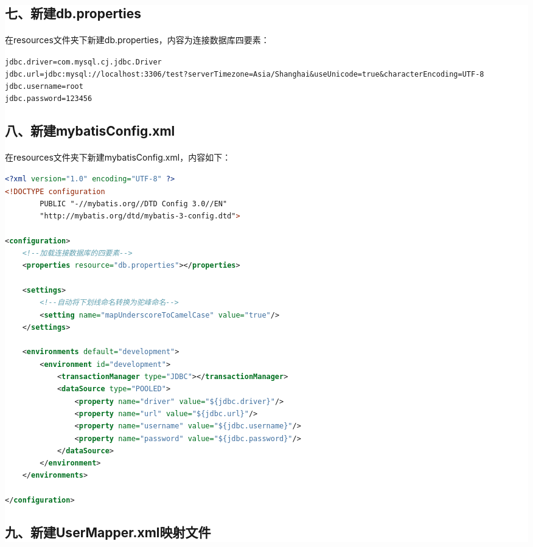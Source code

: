 

## 七、新建db.properties

在resources文件夹下新建db.properties，内容为连接数据库四要素：

```properties
jdbc.driver=com.mysql.cj.jdbc.Driver
jdbc.url=jdbc:mysql://localhost:3306/test?serverTimezone=Asia/Shanghai&useUnicode=true&characterEncoding=UTF-8
jdbc.username=root
jdbc.password=123456
```



## 八、新建mybatisConfig.xml

在resources文件夹下新建mybatisConfig.xml，内容如下：

```xml
<?xml version="1.0" encoding="UTF-8" ?>
<!DOCTYPE configuration
        PUBLIC "-//mybatis.org//DTD Config 3.0//EN"
        "http://mybatis.org/dtd/mybatis-3-config.dtd">

<configuration>
    <!--加载连接数据库的四要素-->
    <properties resource="db.properties"></properties>
    
    <settings>
        <!--自动将下划线命名转换为驼峰命名-->
        <setting name="mapUnderscoreToCamelCase" value="true"/>
    </settings>

    <environments default="development">
        <environment id="development">
            <transactionManager type="JDBC"></transactionManager>
            <dataSource type="POOLED">
                <property name="driver" value="${jdbc.driver}"/>
                <property name="url" value="${jdbc.url}"/>
                <property name="username" value="${jdbc.username}"/>
                <property name="password" value="${jdbc.password}"/>
            </dataSource>
        </environment>
    </environments>

</configuration>
```



## 九、新建UserMapper.xml映射文件
